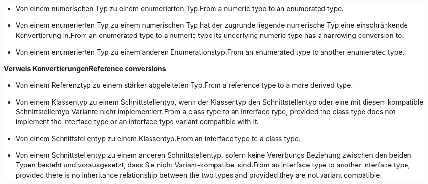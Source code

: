 * <span data-ttu-id="0ee82-377">Von einem numerischen Typ zu einem enumerierten Typ.</span><span class="sxs-lookup"><span data-stu-id="0ee82-377">From a numeric type to an enumerated type.</span></span>

* <span data-ttu-id="0ee82-378">Von einem enumerierten Typ zu einem numerischen Typ hat der zugrunde liegende numerische Typ eine einschränkende Konvertierung in.</span><span class="sxs-lookup"><span data-stu-id="0ee82-378">From an enumerated type to a numeric type its underlying numeric type has a narrowing conversion to.</span></span>

* <span data-ttu-id="0ee82-379">Von einem enumerierten Typ zu einem anderen Enumerationstyp.</span><span class="sxs-lookup"><span data-stu-id="0ee82-379">From an enumerated type to another enumerated type.</span></span>

<span data-ttu-id="0ee82-380">__Verweis Konvertierungen__</span><span class="sxs-lookup"><span data-stu-id="0ee82-380">__Reference conversions__</span></span>

* <span data-ttu-id="0ee82-381">Von einem Referenztyp zu einem stärker abgeleiteten Typ.</span><span class="sxs-lookup"><span data-stu-id="0ee82-381">From a reference type to a more derived type.</span></span>

* <span data-ttu-id="0ee82-382">Von einem Klassentyp zu einem Schnittstellentyp, wenn der Klassentyp den Schnittstellentyp oder eine mit diesem kompatible Schnittstellentyp Variante nicht implementiert.</span><span class="sxs-lookup"><span data-stu-id="0ee82-382">From a class type to an interface type, provided the class type does not implement the interface type or an interface type variant compatible with it.</span></span>

* <span data-ttu-id="0ee82-383">Von einem Schnittstellentyp zu einem Klassentyp.</span><span class="sxs-lookup"><span data-stu-id="0ee82-383">From an interface type to a class type.</span></span>

* <span data-ttu-id="0ee82-384">Von einem Schnittstellentyp zu einem anderen Schnittstellentyp, sofern keine Vererbungs Beziehung zwischen den beiden Typen besteht und vorausgesetzt, dass Sie nicht Variant-kompatibel sind.</span><span class="sxs-lookup"><span data-stu-id="0ee82-384">From an interface type to another interface type, provided there is no inheritance relationship between the two types and provided they are not variant compatible.</span></span>

